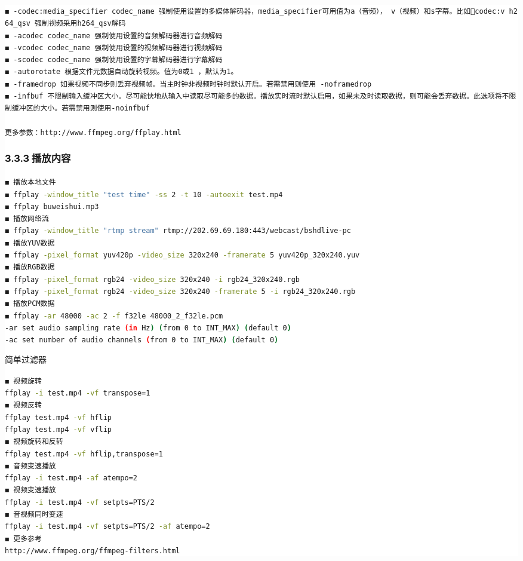   ```
◼ -codec:media_specifier codec_name 强制使用设置的多媒体解码器，media_specifier可用值为a（音频）， v（视频）和s字幕。比如codec:v h264_qsv 强制视频采用h264_qsv解码
◼ -acodec codec_name 强制使用设置的音频解码器进行音频解码
◼ -vcodec codec_name 强制使用设置的视频解码器进行视频解码
◼ -scodec codec_name 强制使用设置的字幕解码器进行字幕解码
◼ -autorotate 根据文件元数据自动旋转视频。值为0或1 ，默认为1。
◼ -framedrop 如果视频不同步则丢弃视频帧。当主时钟非视频时钟时默认开启。若需禁用则使用 -noframedrop
◼ -infbuf 不限制输入缓冲区大小。尽可能快地从输入中读取尽可能多的数据。播放实时流时默认启用，如果未及时读取数据，则可能会丢弃数据。此选项将不限制缓冲区的大小。若需禁用则使用-noinfbuf

更多参数：http://www.ffmpeg.org/ffplay.html

```



### 3.3.3 播放内容

```bash
◼ 播放本地文件
◼ ffplay -window_title "test time" -ss 2 -t 10 -autoexit test.mp4
◼ ffplay buweishui.mp3
◼ 播放网络流
◼ ffplay -window_title "rtmp stream" rtmp://202.69.69.180:443/webcast/bshdlive-pc
◼ 播放YUV数据
◼ ffplay -pixel_format yuv420p -video_size 320x240 -framerate 5 yuv420p_320x240.yuv
◼ 播放RGB数据
◼ ffplay -pixel_format rgb24 -video_size 320x240 -i rgb24_320x240.rgb
◼ ffplay -pixel_format rgb24 -video_size 320x240 -framerate 5 -i rgb24_320x240.rgb
◼ 播放PCM数据
◼ ffplay -ar 48000 -ac 2 -f f32le 48000_2_f32le.pcm
-ar set audio sampling rate (in Hz) (from 0 to INT_MAX) (default 0)
-ac set number of audio channels (from 0 to INT_MAX) (default 0)
```

简单过滤器

```bash
◼ 视频旋转
ffplay -i test.mp4 -vf transpose=1
◼ 视频反转
ffplay test.mp4 -vf hflip
ffplay test.mp4 -vf vflip
◼ 视频旋转和反转
ffplay test.mp4 -vf hflip,transpose=1
◼ 音频变速播放
ffplay -i test.mp4 -af atempo=2
◼ 视频变速播放
ffplay -i test.mp4 -vf setpts=PTS/2
◼ 音视频同时变速
ffplay -i test.mp4 -vf setpts=PTS/2 -af atempo=2
◼ 更多参考
http://www.ffmpeg.org/ffmpeg-filters.html
```
